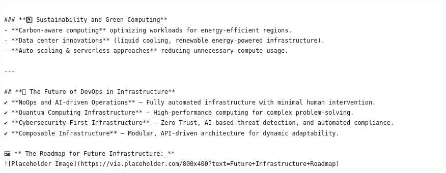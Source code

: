   ```hcl

### **5️⃣ Sustainability and Green Computing**  
- **Carbon-aware computing** optimizing workloads for energy-efficient regions.  
- **Data center innovations** (liquid cooling, renewable energy-powered infrastructure).  
- **Auto-scaling & serverless approaches** reducing unnecessary compute usage.  

---

## **🔹 The Future of DevOps in Infrastructure**  
✔ **NoOps and AI-driven Operations** – Fully automated infrastructure with minimal human intervention.  
✔ **Quantum Computing Infrastructure** – High-performance computing for complex problem-solving.  
✔ **Cybersecurity-First Infrastructure** – Zero Trust, AI-based threat detection, and automated compliance.  
✔ **Composable Infrastructure** – Modular, API-driven architecture for dynamic adaptability.  

🖼️ **_The Roadmap for Future Infrastructure:_**  
![Placeholder Image](https://via.placeholder.com/800x400?text=Future+Infrastructure+Roadmap)  
